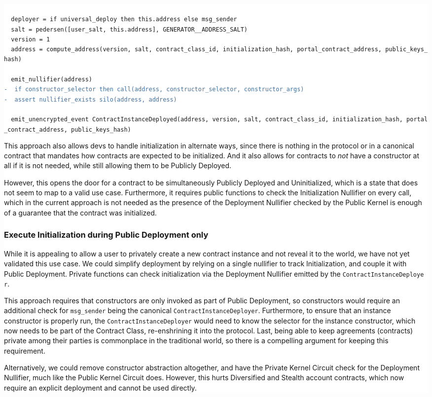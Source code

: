 ```diff
  
  deployer = if universal_deploy then this.address else msg_sender
  salt = pedersen([user_salt, this.address], GENERATOR__ADDRESS_SALT)
  version = 1
  address = compute_address(version, salt, contract_class_id, initialization_hash, portal_contract_address, public_keys_hash)

  emit_nullifier(address)
-  if constructor_selector then call(address, constructor_selector, constructor_args)
-  assert nullifier_exists silo(address, address)

  emit_unencrypted_event ContractInstanceDeployed(address, version, salt, contract_class_id, initialization_hash, portal_contract_address, public_keys_hash)
```

This approach also allows devs to handle initialization in alternate ways, since there is nothing in the protocol or in a canonical contract that mandates how contracts are expected to be initialized. And it also allows for contracts to _not_ have a constructor at all if it is not needed, while still allowing them to be Publicly Deployed.

However, this opens the door for a contract to be simultaneously Publicly Deployed and Uninitialized, which is a state that does not seem to map to a valid use case. Furthermore, it requires public functions to check the Initialization Nullifier on every call, which in the current approach is not needed as the presence of the Deployment Nullifier checked by the Public Kernel is enough of a guarantee that the contract was initialized.



### Execute Initialization during Public Deployment only

While it is appealing to allow a user to privately create a new contract instance and not reveal it to the world, we have not yet validated this use case. We could simplify deployment by relying on a single nullifier to track Initialization, and couple it with Public Deployment. Private functions can check initialization via the Deployment Nullifier emitted by the `ContractInstanceDeployer`.

This approach requires that constructors are only invoked as part of Public Deployment, so constructors would require an additional check for `msg_sender` being the canonical `ContractInstanceDeployer`. Furthermore, to ensure that an instance constructor is properly run, the `ContractInstanceDeployer` would need to know the selector for the instance constructor, which now needs to be part of the Contract Class, re-enshrining it into the protocol. Last, being able to keep agreements (contracts) private among their parties is commonplace in the traditional world, so there is a compelling argument for keeping this requirement.

Alternatively, we could remove constructor abstraction altogether, and have the Private Kernel Circuit check for the Deployment Nullifier, much like the Public Kernel Circuit does. However, this hurts Diversified and Stealth account contracts, which now require an explicit deployment and cannot be used directly.